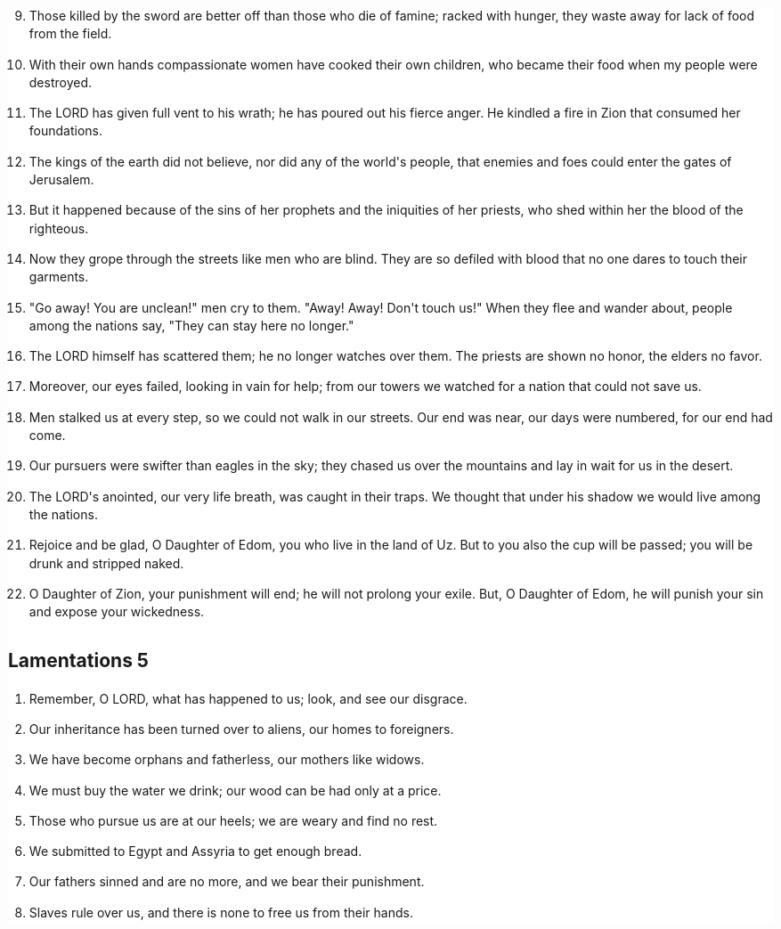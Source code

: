 9. Those killed by the sword are better off than those who die of famine; racked with hunger, they waste away for lack of food from the field.

10. With their own hands compassionate women have cooked their own children, who became their food when my people were destroyed.

11. The LORD has given full vent to his wrath; he has poured out his fierce anger. He kindled a fire in Zion that consumed her foundations.

12. The kings of the earth did not believe, nor did any of the world's people, that enemies and foes could enter the gates of Jerusalem.

13. But it happened because of the sins of her prophets and the iniquities of her priests, who shed within her the blood of the righteous.

14. Now they grope through the streets like men who are blind. They are so defiled with blood that no one dares to touch their garments.

15. "Go away! You are unclean!" men cry to them. "Away! Away! Don't touch us!" When they flee and wander about, people among the nations say, "They can stay here no longer."

16. The LORD himself has scattered them; he no longer watches over them. The priests are shown no honor, the elders no favor.

17. Moreover, our eyes failed, looking in vain for help; from our towers we watched for a nation that could not save us.

18. Men stalked us at every step, so we could not walk in our streets. Our end was near, our days were numbered, for our end had come.

19. Our pursuers were swifter than eagles in the sky; they chased us over the mountains and lay in wait for us in the desert.

20. The LORD's anointed, our very life breath, was caught in their traps. We thought that under his shadow we would live among the nations.

21. Rejoice and be glad, O Daughter of Edom, you who live in the land of Uz. But to you also the cup will be passed; you will be drunk and stripped naked.

22. O Daughter of Zion, your punishment will end; he will not prolong your exile. But, O Daughter of Edom, he will punish your sin and expose your wickedness.

## Lamentations 5

1. Remember, O LORD, what has happened to us; look, and see our disgrace.

2. Our inheritance has been turned over to aliens, our homes to foreigners.

3. We have become orphans and fatherless, our mothers like widows.

4. We must buy the water we drink; our wood can be had only at a price.

5. Those who pursue us are at our heels; we are weary and find no rest.

6. We submitted to Egypt and Assyria to get enough bread.

7. Our fathers sinned and are no more, and we bear their punishment.

8. Slaves rule over us, and there is none to free us from their hands.
